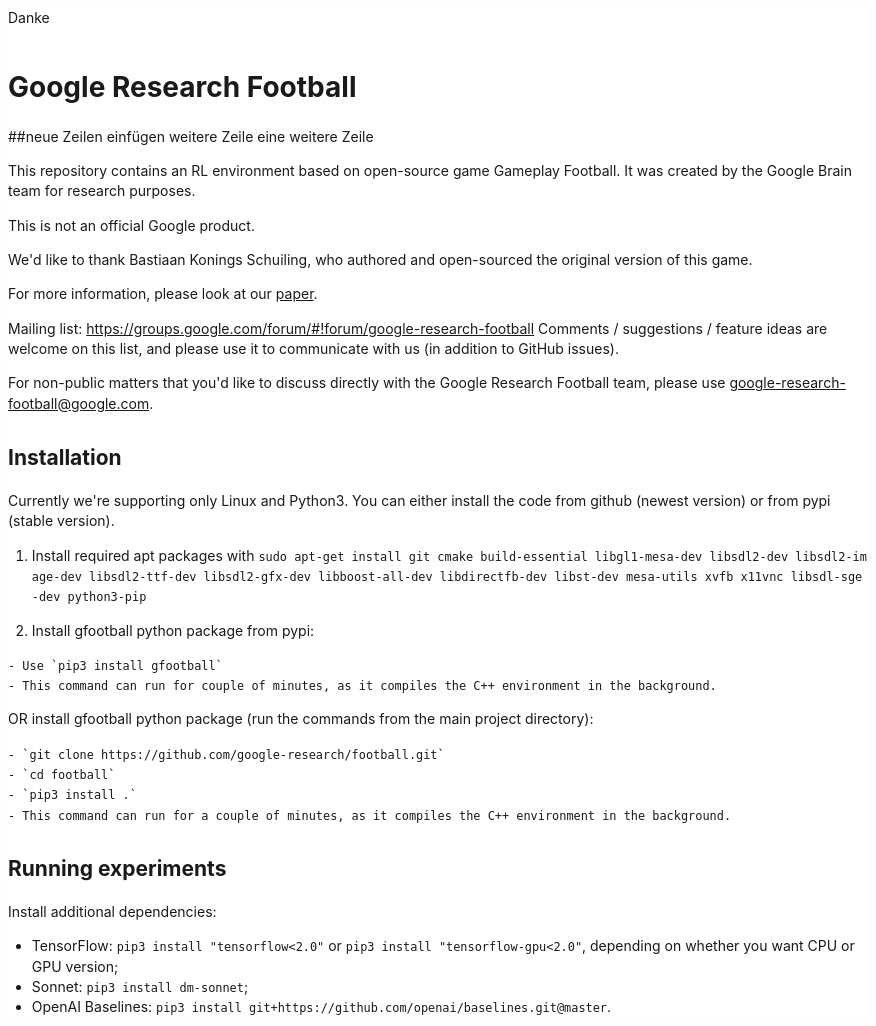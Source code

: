 Danke

# Google Research Football

##neue Zeilen einfügen
weitere Zeile
eine weitere Zeile

This repository contains an RL environment based on open-source game Gameplay
Football. It was created by the Google Brain team for research purposes.

This is not an official Google product.

We'd like to thank Bastiaan Konings Schuiling, who authored and open-sourced the original version of this game.

For more information, please look at our [paper](https://arxiv.org/abs/1907.11180).

Mailing list: https://groups.google.com/forum/#!forum/google-research-football
Comments / suggestions / feature ideas are welcome on this list, and please
use it to communicate with us (in addition to GitHub issues).

For non-public matters that you'd like to discuss directly with the Google Research Football team,
please use google-research-football@google.com.

## Installation
Currently we're supporting only Linux and Python3.
You can either install the code from github (newest version) or from pypi (stable version).

  1. Install required apt packages with
  `sudo apt-get install git cmake build-essential libgl1-mesa-dev libsdl2-dev
  libsdl2-image-dev libsdl2-ttf-dev libsdl2-gfx-dev libboost-all-dev
  libdirectfb-dev libst-dev mesa-utils xvfb x11vnc libsdl-sge-dev
  python3-pip`

  1. Install gfootball python package from pypi:

    - Use `pip3 install gfootball`
    - This command can run for couple of minutes, as it compiles the C++ environment in the background.

  OR install gfootball python package (run the commands from the main project directory):

    - `git clone https://github.com/google-research/football.git`
    - `cd football`
    - `pip3 install .`
    - This command can run for a couple of minutes, as it compiles the C++ environment in the background.

## Running experiments
Install additional dependencies:

- TensorFlow: `pip3 install "tensorflow<2.0"` or
  `pip3 install "tensorflow-gpu<2.0"`, depending on whether you want CPU or
  GPU version;
- Sonnet: `pip3 install dm-sonnet`;
- OpenAI Baselines:
  `pip3 install git+https://github.com/openai/baselines.git@master`.
